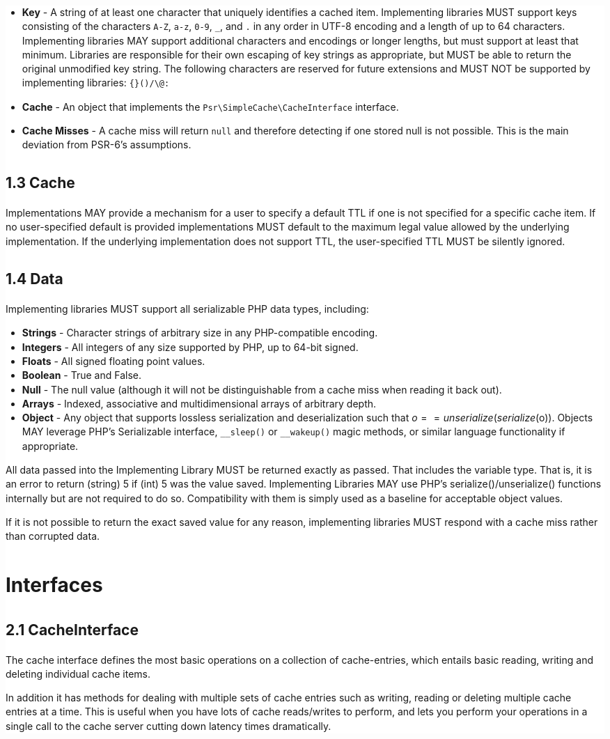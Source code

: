 * **Key** - A string of at least one character that uniquely identifies a cached item. Implementing libraries MUST support keys consisting of the characters `A-Z`, `a-z`, `0-9`, `_`, and `.` in any order in UTF-8 encoding and a length of up to 64 characters. Implementing libraries MAY support additional characters and encodings or longer lengths, but must support at least that minimum. Libraries are responsible for their own escaping of key strings as appropriate, but MUST be able to return the original unmodified key string. The following characters are reserved for future extensions and MUST NOT be supported by implementing libraries: `{}()/\@:`
* **Cache** - An object that implements the `Psr\SimpleCache\CacheInterface` interface.

* **Cache Misses** - A cache miss will return `null` and therefore detecting if one stored null is not possible. This is the main deviation from PSR-6’s assumptions.

## 1.3 Cache

Implementations MAY provide a mechanism for a user to specify a default TTL if one is not specified for a specific cache item. If no user-specified default is provided implementations MUST default to the maximum legal value allowed by the underlying implementation. If the underlying implementation does not support TTL, the user-specified TTL MUST be silently ignored.

## 1.4 Data

Implementing libraries MUST support all serializable PHP data types, including:

* **Strings** - Character strings of arbitrary size in any PHP-compatible encoding.
* **Integers** - All integers of any size supported by PHP, up to 64-bit signed.
* **Floats** - All signed floating point values.
* **Boolean** - True and False.
* **Null** - The null value (although it will not be distinguishable from a cache miss when reading it back out).
* **Arrays** - Indexed, associative and multidimensional arrays of arbitrary depth.
* **Object** - Any object that supports lossless serialization and deserialization such that $o == unserialize(serialize($o)). Objects MAY leverage PHP’s Serializable interface, `__sleep()` or `__wakeup()` magic methods, or similar language functionality if appropriate.

All data passed into the Implementing Library MUST be returned exactly as passed. That includes the variable type. That is, it is an error to return (string) 5 if (int) 5 was the value saved. Implementing Libraries MAY use PHP’s serialize()/unserialize() functions internally but are not required to do so. Compatibility with them is simply used as a baseline for acceptable object values.

If it is not possible to return the exact saved value for any reason, implementing libraries MUST respond with a cache miss rather than corrupted data.

# Interfaces

## 2.1 CacheInterface

The cache interface defines the most basic operations on a collection of cache-entries, which entails basic reading, writing and deleting individual cache items.

In addition it has methods for dealing with multiple sets of cache entries such as writing, reading or deleting multiple cache entries at a time. This is useful when you have lots of cache reads/writes to perform, and lets you perform your operations in a single call to the cache server cutting down latency times dramatically.
